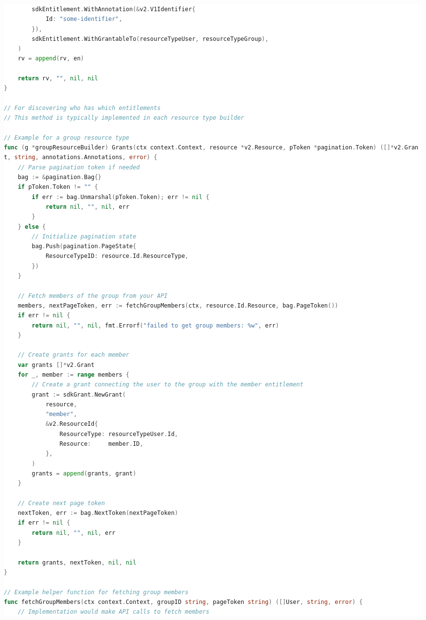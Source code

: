 ```go
        sdkEntitlement.WithAnnotation(&v2.V1Identifier{
            Id: "some-identifier",
        }),
        sdkEntitlement.WithGrantableTo(resourceTypeUser, resourceTypeGroup),
    )
    rv = append(rv, en)

    return rv, "", nil, nil
}

// For discovering who has which entitlements
// This method is typically implemented in each resource type builder

// Example for a group resource type
func (g *groupResourceBuilder) Grants(ctx context.Context, resource *v2.Resource, pToken *pagination.Token) ([]*v2.Grant, string, annotations.Annotations, error) {
    // Parse pagination token if needed
    bag := &pagination.Bag{}
    if pToken.Token != "" {
        if err := bag.Unmarshal(pToken.Token); err != nil {
            return nil, "", nil, err
        }
    } else {
        // Initialize pagination state
        bag.Push(pagination.PageState{
            ResourceTypeID: resource.Id.ResourceType,
        })
    }

    // Fetch members of the group from your API
    members, nextPageToken, err := fetchGroupMembers(ctx, resource.Id.Resource, bag.PageToken())
    if err != nil {
        return nil, "", nil, fmt.Errorf("failed to get group members: %w", err)
    }

    // Create grants for each member
    var grants []*v2.Grant
    for _, member := range members {
        // Create a grant connecting the user to the group with the member entitlement
        grant := sdkGrant.NewGrant(
            resource,
            "member",
            &v2.ResourceId{
                ResourceType: resourceTypeUser.Id,
                Resource:     member.ID,
            },
        )
        grants = append(grants, grant)
    }

    // Create next page token
    nextToken, err := bag.NextToken(nextPageToken)
    if err != nil {
        return nil, "", nil, err
    }

    return grants, nextToken, nil, nil
}

// Example helper function for fetching group members
func fetchGroupMembers(ctx context.Context, groupID string, pageToken string) ([]User, string, error) {
    // Implementation would make API calls to fetch members
```